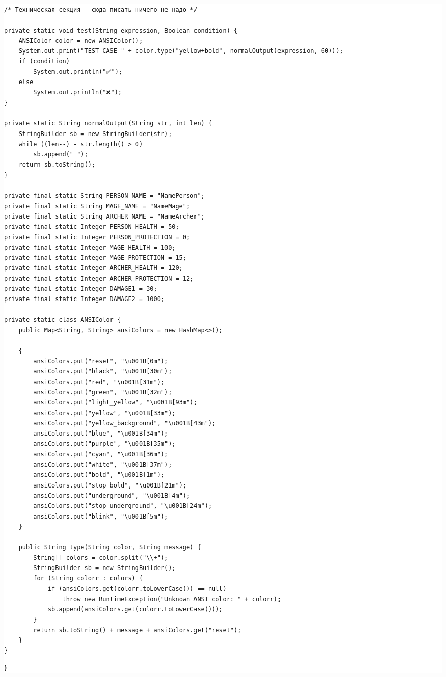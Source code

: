     /* Техническая секция - сюда писать ничего не надо */

    private static void test(String expression, Boolean condition) {
        ANSIColor color = new ANSIColor();
        System.out.print("TEST CASE " + color.type("yellow+bold", normalOutput(expression, 60)));
        if (condition)
            System.out.println("✅");
        else
            System.out.println("❌");
    }

    private static String normalOutput(String str, int len) {
        StringBuilder sb = new StringBuilder(str);
        while ((len--) - str.length() > 0)
            sb.append(" ");
        return sb.toString();
    }

    private final static String PERSON_NAME = "NamePerson";
    private final static String MAGE_NAME = "NameMage";
    private final static String ARCHER_NAME = "NameArcher";
    private final static Integer PERSON_HEALTH = 50;
    private final static Integer PERSON_PROTECTION = 0;
    private final static Integer MAGE_HEALTH = 100;
    private final static Integer MAGE_PROTECTION = 15;
    private final static Integer ARCHER_HEALTH = 120;
    private final static Integer ARCHER_PROTECTION = 12;
    private final static Integer DAMAGE1 = 30;
    private final static Integer DAMAGE2 = 1000;

    private static class ANSIColor {
        public Map<String, String> ansiColors = new HashMap<>();

        {
            ansiColors.put("reset", "\u001B[0m");
            ansiColors.put("black", "\u001B[30m");
            ansiColors.put("red", "\u001B[31m");
            ansiColors.put("green", "\u001B[32m");
            ansiColors.put("light_yellow", "\u001B[93m");
            ansiColors.put("yellow", "\u001B[33m");
            ansiColors.put("yellow_background", "\u001B[43m");
            ansiColors.put("blue", "\u001B[34m");
            ansiColors.put("purple", "\u001B[35m");
            ansiColors.put("cyan", "\u001B[36m");
            ansiColors.put("white", "\u001B[37m");
            ansiColors.put("bold", "\u001B[1m");
            ansiColors.put("stop_bold", "\u001B[21m");
            ansiColors.put("underground", "\u001B[4m");
            ansiColors.put("stop_underground", "\u001B[24m");
            ansiColors.put("blink", "\u001B[5m");
        }

        public String type(String color, String message) {
            String[] colors = color.split("\\+");
            StringBuilder sb = new StringBuilder();
            for (String colorr : colors) {
                if (ansiColors.get(colorr.toLowerCase()) == null)
                    throw new RuntimeException("Unknown ANSI color: " + colorr);
                sb.append(ansiColors.get(colorr.toLowerCase()));
            }
            return sb.toString() + message + ansiColors.get("reset");
        }
    }
}
